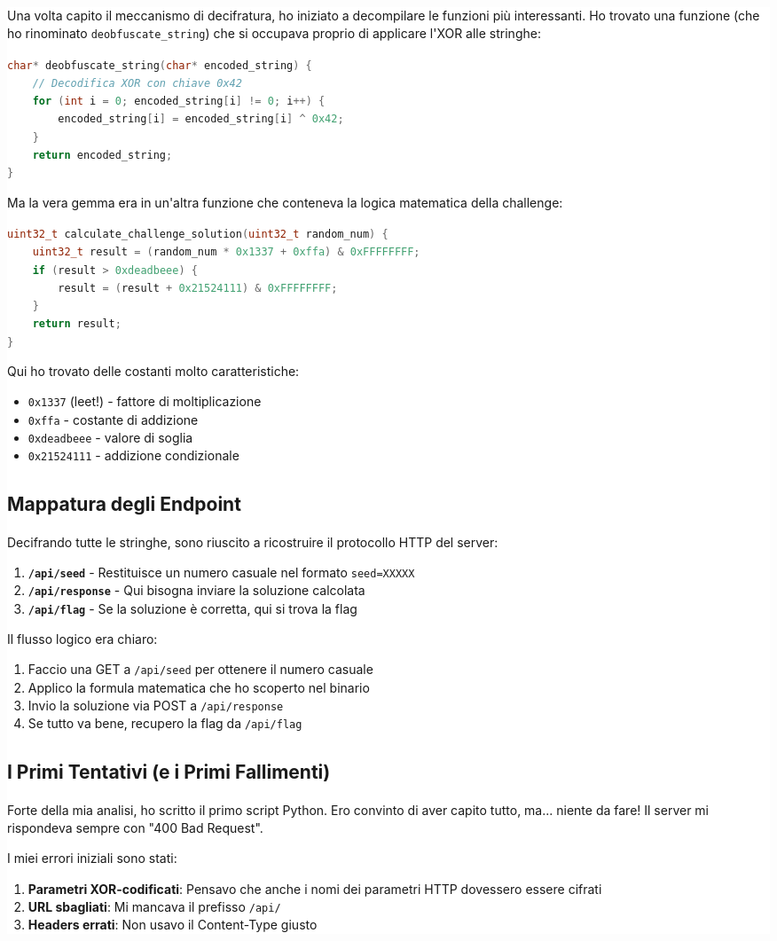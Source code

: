 Una volta capito il meccanismo di decifratura, ho iniziato a decompilare le funzioni più interessanti. Ho trovato una funzione (che ho rinominato `deobfuscate_string`) che si occupava proprio di applicare l'XOR alle stringhe:

```c
char* deobfuscate_string(char* encoded_string) {
    // Decodifica XOR con chiave 0x42
    for (int i = 0; encoded_string[i] != 0; i++) {
        encoded_string[i] = encoded_string[i] ^ 0x42;
    }
    return encoded_string;
}
```

Ma la vera gemma era in un'altra funzione che conteneva la logica matematica della challenge:

```c
uint32_t calculate_challenge_solution(uint32_t random_num) {
    uint32_t result = (random_num * 0x1337 + 0xffa) & 0xFFFFFFFF;
    if (result > 0xdeadbeee) {
        result = (result + 0x21524111) & 0xFFFFFFFF;
    }
    return result;
}
```

Qui ho trovato delle costanti molto caratteristiche:
- `0x1337` (leet!) - fattore di moltiplicazione
- `0xffa` - costante di addizione
- `0xdeadbeee` - valore di soglia
- `0x21524111` - addizione condizionale

## Mappatura degli Endpoint

Decifrando tutte le stringhe, sono riuscito a ricostruire il protocollo HTTP del server:

1. **`/api/seed`** - Restituisce un numero casuale nel formato `seed=XXXXX`
2. **`/api/response`** - Qui bisogna inviare la soluzione calcolata
3. **`/api/flag`** - Se la soluzione è corretta, qui si trova la flag

Il flusso logico era chiaro:
1. Faccio una GET a `/api/seed` per ottenere il numero casuale
2. Applico la formula matematica che ho scoperto nel binario
3. Invio la soluzione via POST a `/api/response`
4. Se tutto va bene, recupero la flag da `/api/flag`

## I Primi Tentativi (e i Primi Fallimenti)

Forte della mia analisi, ho scritto il primo script Python. Ero convinto di aver capito tutto, ma... niente da fare! Il server mi rispondeva sempre con "400 Bad Request".

I miei errori iniziali sono stati:
1. **Parametri XOR-codificati**: Pensavo che anche i nomi dei parametri HTTP dovessero essere cifrati
2. **URL sbagliati**: Mi mancava il prefisso `/api/`
3. **Headers errati**: Non usavo il Content-Type giusto
